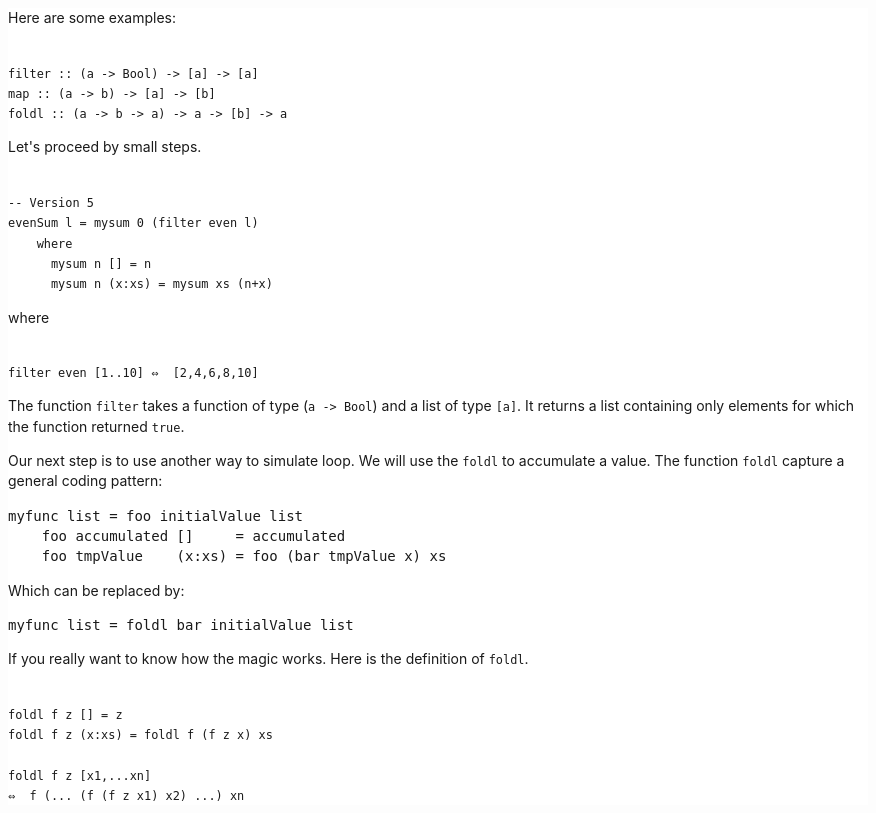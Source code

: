 Here are some examples:

<code class="haskell">
filter :: (a -> Bool) -> [a] -> [a]
map :: (a -> b) -> [a] -> [b]
foldl :: (a -> b -> a) -> a -> [b] -> a
</code>

Let's proceed by small steps.

<code class="haskell">
-- Version 5
evenSum l = mysum 0 (filter even l)
    where 
      mysum n [] = n
      mysum n (x:xs) = mysum xs (n+x) 
</code>

where

<code class="haskell">
filter even [1..10] ⇔  [2,4,6,8,10]
</code>

The function `filter` takes a function of type (`a -> Bool`) and a list of type `[a]`. It returns a list containing only elements for which the function returned `true`.

Our next step is to use another way to simulate loop. 
We will use the `foldl` to accumulate a value.
The function `foldl` capture a general coding pattern:

<pre>
myfunc list = foo <span class="blue">initialValue</span> <span class="green">list</span>
    foo accumulated []     = accumulated
    foo tmpValue    (x:xs) = foo (<span class="yellow">bar</span> tmpValue x) xs
</pre>

Which can be replaced by:

<pre>
myfunc list = foldl <span class="yellow">bar</span> <span class="blue">initialValue</span> <span class="green">list</span>
</pre>

If you really want to know how the magic works.
Here is the definition of `foldl`.

<code class="haskell">
foldl f z [] = z
foldl f z (x:xs) = foldl f (f z x) xs
</code>

<code class="haskell">
foldl f z [x1,...xn]
⇔  f (... (f (f z x1) x2) ...) xn
</code>


[^0001]: Even if most recent languages try to hide them, they are present.
[^2]: I know I cheat. But I will talk about non-strict later.
[^021301]: For the brave, a more complete explanation of pattern matching can be found [here](http://www.cs.auckland.ac.nz/references/haskell/haskell-intro-html/patterns.html).
[^0216]: You should remark `squareEvenSum''` is more efficient that the two other versions. The order of `(.)` is important.
[^1]: Which itself is very similar to the javascript `eval` on a string containing JSON).
[^032001]: There are some _unsafe_ exception to this rule. But you shouldn't see such usage on a real application except might be for some debugging purpose.
[^032002]: For the curious the real type is `data IO a = IO {unIO :: State# RealWorld -> (# State# RealWorld, a #)}`. All the `#` as to do with optimisation and I swapped the fields in my example. But mostly, the idea is exactly the same.
[^03021301]: Well, you'll certainly need to exercise a bit to be used to them and to understand when you can use them and create your own. But you already made a big step further.